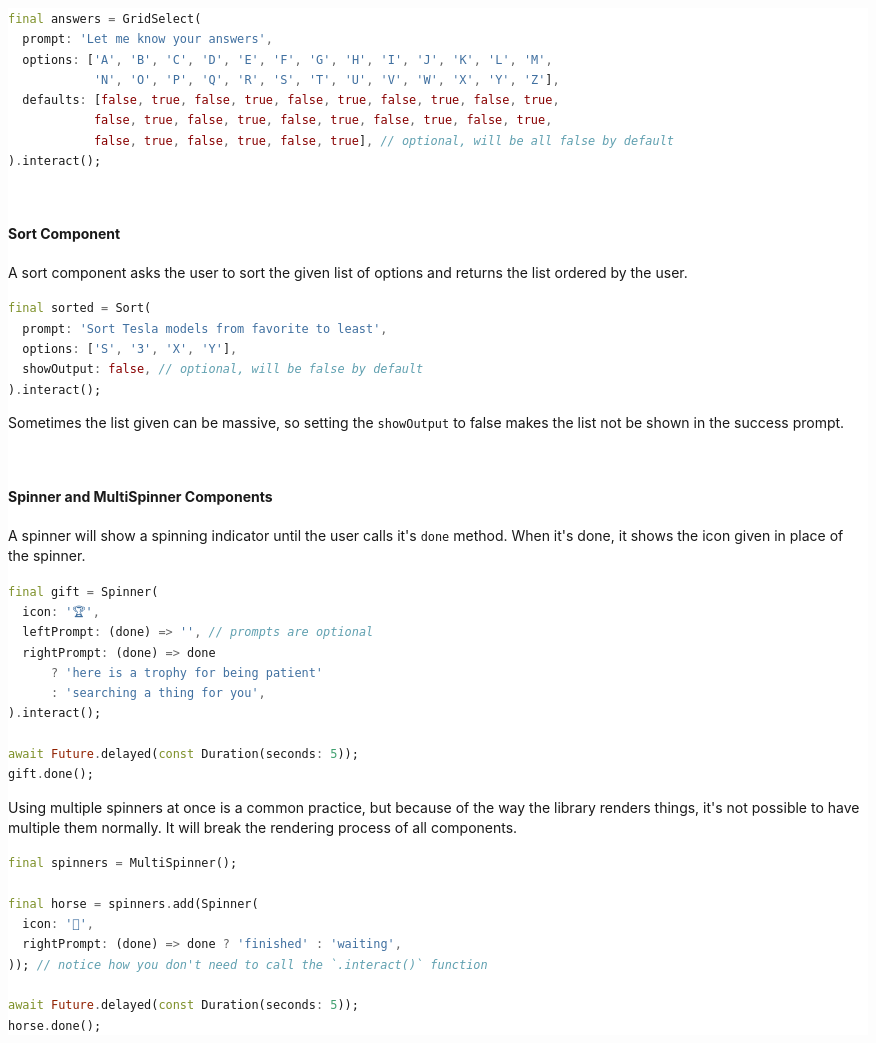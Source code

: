 ```dart
final answers = GridSelect(
  prompt: 'Let me know your answers',
  options: ['A', 'B', 'C', 'D', 'E', 'F', 'G', 'H', 'I', 'J', 'K', 'L', 'M', 
            'N', 'O', 'P', 'Q', 'R', 'S', 'T', 'U', 'V', 'W', 'X', 'Y', 'Z'],
  defaults: [false, true, false, true, false, true, false, true, false, true, 
            false, true, false, true, false, true, false, true, false, true, 
            false, true, false, true, false, true], // optional, will be all false by default
).interact();
```

<br>

#### Sort Component

A sort component asks the user to sort the given list of options and returns the list ordered by the user.

```dart
final sorted = Sort(
  prompt: 'Sort Tesla models from favorite to least',
  options: ['S', '3', 'X', 'Y'],
  showOutput: false, // optional, will be false by default
).interact();
```

Sometimes the list given can be massive, so setting the `showOutput` to false makes the list not be shown in the success prompt.

<br>

#### Spinner and MultiSpinner Components

A spinner will show a spinning indicator until the user calls it's `done` method. When it's done, it shows the icon given in place of the spinner.

```dart
final gift = Spinner(
  icon: '🏆',
  leftPrompt: (done) => '', // prompts are optional
  rightPrompt: (done) => done
      ? 'here is a trophy for being patient'
      : 'searching a thing for you',
).interact();

await Future.delayed(const Duration(seconds: 5));
gift.done();
```

Using multiple spinners at once is a common practice, but because of the way the library renders things, it's not possible to have multiple them normally. It will break the rendering process of all components.

```dart
final spinners = MultiSpinner();

final horse = spinners.add(Spinner(
  icon: '🐴',
  rightPrompt: (done) => done ? 'finished' : 'waiting',
)); // notice how you don't need to call the `.interact()` function

await Future.delayed(const Duration(seconds: 5));
horse.done();
```

